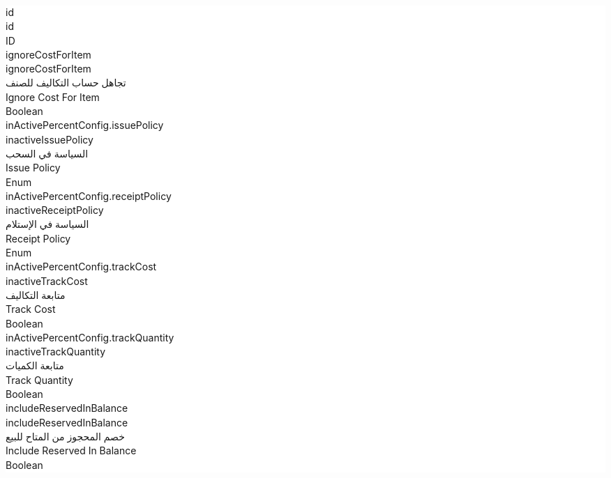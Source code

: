 </div>

<div class="row searchable" id="id">
<div class="cell" data-label="Property">id</div>
<div class="cell" data-label="Column">id</div>
<div class="cell" data-label="Arabic"></div>
<div class="cell" data-label="English"></div>
<div class="cell" data-label="Type">ID</div>

</div>

<div class="row searchable" id="ignoreCostForItem">
<div class="cell" data-label="Property">ignoreCostForItem</div>
<div class="cell" data-label="Column">ignoreCostForItem</div>
<div class="cell" data-label="Arabic">تجاهل حساب التكاليف للصنف</div>
<div class="cell" data-label="English">Ignore Cost For Item</div>
<div class="cell" data-label="Type">Boolean</div>

</div>

<div class="row searchable" id="inActivePercentConfig.issuePolicy">
<div class="cell" data-label="Property">inActivePercentConfig.issuePolicy</div>
<div class="cell" data-label="Column">inactiveIssuePolicy</div>
<div class="cell" data-label="Arabic">السياسة في السحب</div>
<div class="cell" data-label="English">Issue Policy</div>
<div class="cell" data-label="Type">Enum</div>

</div>

<div class="row searchable" id="inActivePercentConfig.receiptPolicy">
<div class="cell" data-label="Property">inActivePercentConfig.receiptPolicy</div>
<div class="cell" data-label="Column">inactiveReceiptPolicy</div>
<div class="cell" data-label="Arabic">السياسة في الإستلام</div>
<div class="cell" data-label="English">Receipt Policy</div>
<div class="cell" data-label="Type">Enum</div>

</div>

<div class="row searchable" id="inActivePercentConfig.trackCost">
<div class="cell" data-label="Property">inActivePercentConfig.trackCost</div>
<div class="cell" data-label="Column">inactiveTrackCost</div>
<div class="cell" data-label="Arabic">متابعة التكاليف</div>
<div class="cell" data-label="English">Track Cost</div>
<div class="cell" data-label="Type">Boolean</div>

</div>

<div class="row searchable" id="inActivePercentConfig.trackQuantity">
<div class="cell" data-label="Property">inActivePercentConfig.trackQuantity</div>
<div class="cell" data-label="Column">inactiveTrackQuantity</div>
<div class="cell" data-label="Arabic">متابعة الكميات</div>
<div class="cell" data-label="English">Track Quantity</div>
<div class="cell" data-label="Type">Boolean</div>

</div>

<div class="row searchable" id="includeReservedInBalance">
<div class="cell" data-label="Property">includeReservedInBalance</div>
<div class="cell" data-label="Column">includeReservedInBalance</div>
<div class="cell" data-label="Arabic">خصم المحجوز من المتاح للبيع</div>
<div class="cell" data-label="English">Include Reserved In Balance</div>
<div class="cell" data-label="Type">Boolean</div>
